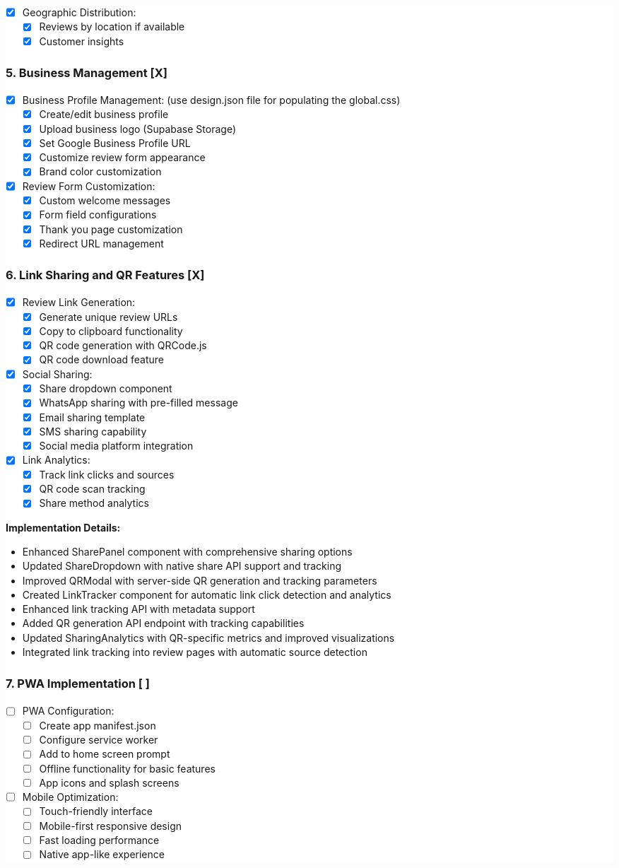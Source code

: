   - [X] Geographic Distribution:
    - [X] Reviews by location if available
    - [X] Customer insights

### 5. Business Management [X]

- [X] Business Profile Management: (use design.json file for populating the global.css)
  - [X] Create/edit business profile
  - [X] Upload business logo (Supabase Storage)
  - [X] Set Google Business Profile URL
  - [X] Customize review form appearance
  - [X] Brand color customization
- [X] Review Form Customization:
  - [X] Custom welcome messages
  - [X] Form field configurations
  - [X] Thank you page customization
  - [X] Redirect URL management

### 6. Link Sharing and QR Features [X]

- [X] Review Link Generation:
  - [X] Generate unique review URLs
  - [X] Copy to clipboard functionality
  - [X] QR code generation with QRCode.js
  - [X] QR code download feature
- [X] Social Sharing:
  - [X] Share dropdown component
  - [X] WhatsApp sharing with pre-filled message
  - [X] Email sharing template
  - [X] SMS sharing capability
  - [X] Social media platform integration
- [X] Link Analytics:
  - [X] Track link clicks and sources
  - [X] QR code scan tracking
  - [X] Share method analytics

**Implementation Details:**
- Enhanced SharePanel component with comprehensive sharing options
- Updated ShareDropdown with native share API support and tracking
- Improved QRModal with server-side QR generation and tracking parameters
- Created LinkTracker component for automatic link click detection and analytics
- Enhanced link tracking API with metadata support
- Added QR generation API endpoint with tracking capabilities
- Updated SharingAnalytics with QR-specific metrics and improved visualizations
- Integrated link tracking into review pages with automatic source detection

### 7. PWA Implementation [ ]

- [ ] PWA Configuration:
  - [ ] Create app manifest.json
  - [ ] Configure service worker
  - [ ] Add to home screen prompt
  - [ ] Offline functionality for basic features
  - [ ] App icons and splash screens
- [ ] Mobile Optimization:
  - [ ] Touch-friendly interface
  - [ ] Mobile-first responsive design
  - [ ] Fast loading performance
  - [ ] Native app-like experience
